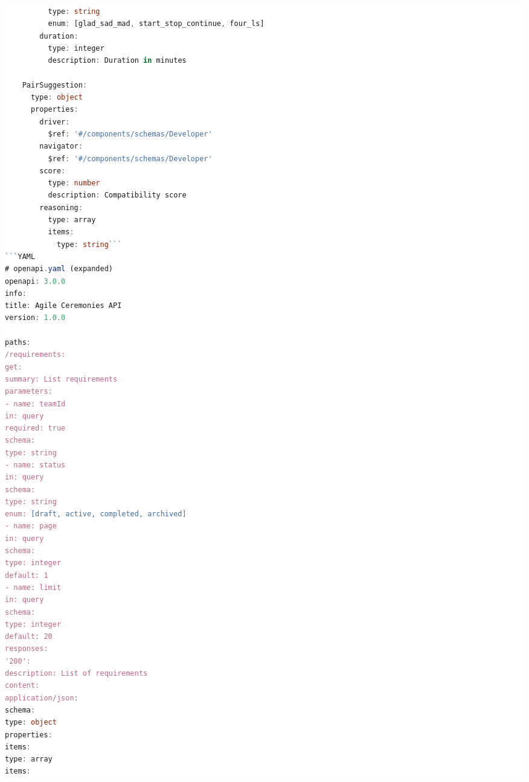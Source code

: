 ```TYPESCRIPT
          type: string
          enum: [glad_sad_mad, start_stop_continue, four_ls]
        duration:
          type: integer
          description: Duration in minutes

    PairSuggestion:
      type: object
      properties:
        driver:
          $ref: '#/components/schemas/Developer'
        navigator:
          $ref: '#/components/schemas/Developer'
        score:
          type: number
          description: Compatibility score
        reasoning:
          type: array
          items:
            type: string```
```YAML
# openapi.yaml (expanded)
openapi: 3.0.0
info:
title: Agile Ceremonies API
version: 1.0.0

paths:
/requirements:
get:
summary: List requirements
parameters:
- name: teamId
in: query
required: true
schema:
type: string
- name: status
in: query
schema:
type: string
enum: [draft, active, completed, archived]
- name: page
in: query
schema:
type: integer
default: 1
- name: limit
in: query
schema:
type: integer
default: 20
responses:
'200':
description: List of requirements
content:
application/json:
schema:
type: object
properties:
items:
type: array
items:
```

[key: string]: {